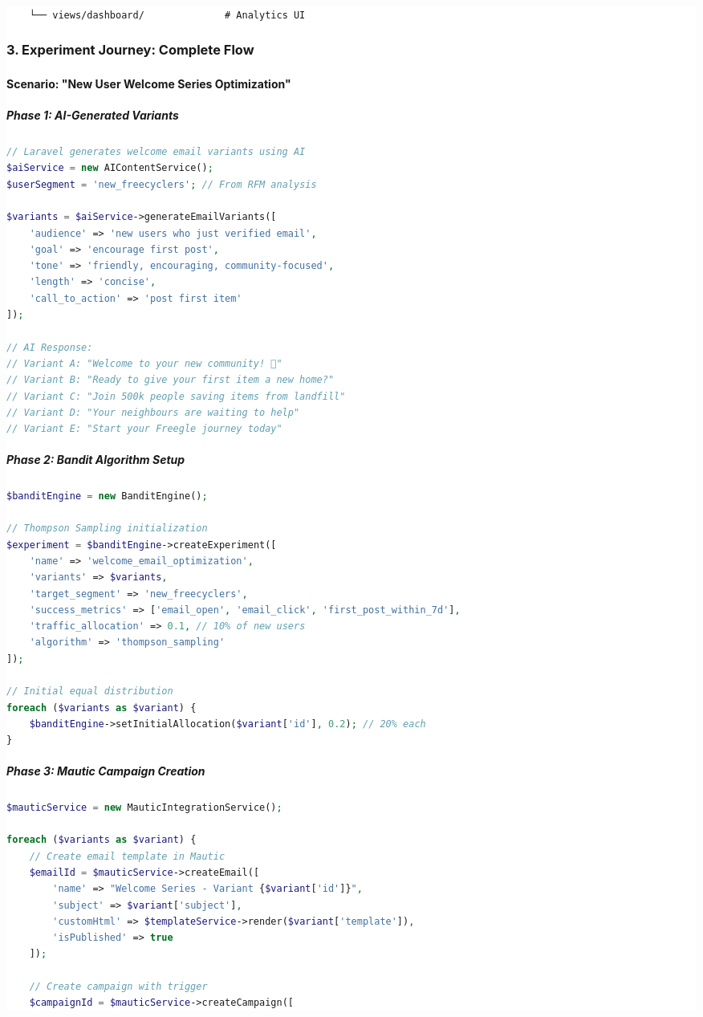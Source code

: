```
    └── views/dashboard/              # Analytics UI
```

### 3. Experiment Journey: Complete Flow

#### Scenario: "New User Welcome Series Optimization"

##### **Phase 1: AI-Generated Variants**
```php
// Laravel generates welcome email variants using AI
$aiService = new AIContentService();
$userSegment = 'new_freecyclers'; // From RFM analysis

$variants = $aiService->generateEmailVariants([
    'audience' => 'new users who just verified email',
    'goal' => 'encourage first post',
    'tone' => 'friendly, encouraging, community-focused',
    'length' => 'concise',
    'call_to_action' => 'post first item'
]);

// AI Response:
// Variant A: "Welcome to your new community! 🌱"
// Variant B: "Ready to give your first item a new home?"
// Variant C: "Join 500k people saving items from landfill"
// Variant D: "Your neighbours are waiting to help"
// Variant E: "Start your Freegle journey today"
```

##### **Phase 2: Bandit Algorithm Setup**
```php
$banditEngine = new BanditEngine();

// Thompson Sampling initialization
$experiment = $banditEngine->createExperiment([
    'name' => 'welcome_email_optimization',
    'variants' => $variants,
    'target_segment' => 'new_freecyclers',
    'success_metrics' => ['email_open', 'email_click', 'first_post_within_7d'],
    'traffic_allocation' => 0.1, // 10% of new users
    'algorithm' => 'thompson_sampling'
]);

// Initial equal distribution
foreach ($variants as $variant) {
    $banditEngine->setInitialAllocation($variant['id'], 0.2); // 20% each
}
```

##### **Phase 3: Mautic Campaign Creation**
```php
$mauticService = new MauticIntegrationService();

foreach ($variants as $variant) {
    // Create email template in Mautic
    $emailId = $mauticService->createEmail([
        'name' => "Welcome Series - Variant {$variant['id']}",
        'subject' => $variant['subject'],
        'customHtml' => $templateService->render($variant['template']),
        'isPublished' => true
    ]);

    // Create campaign with trigger
    $campaignId = $mauticService->createCampaign([
```
